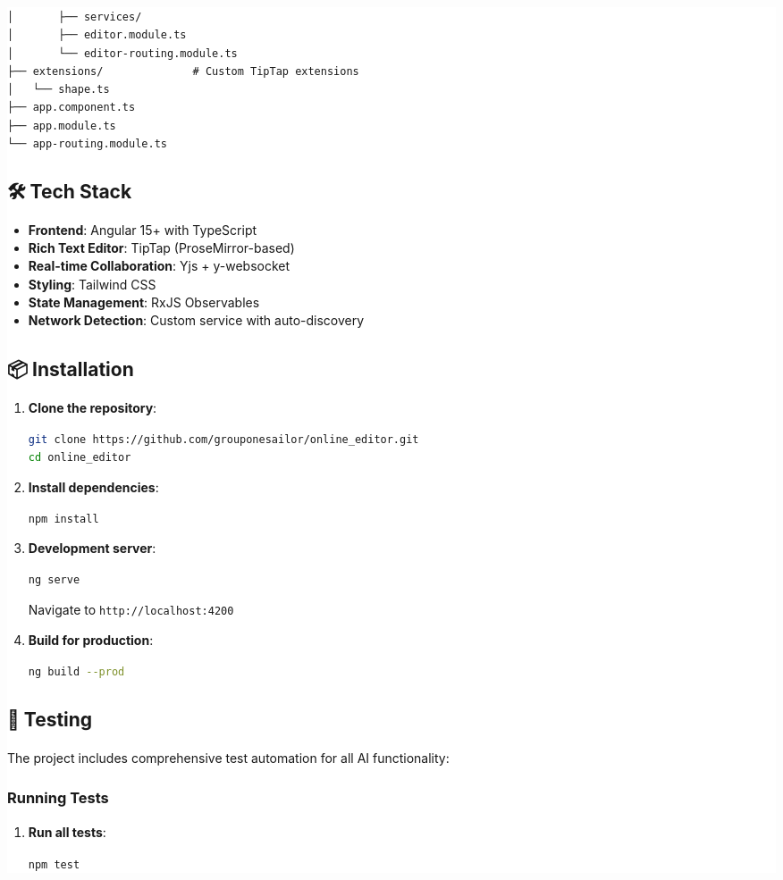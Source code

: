 ```
│       ├── services/
│       ├── editor.module.ts
│       └── editor-routing.module.ts
├── extensions/              # Custom TipTap extensions
│   └── shape.ts
├── app.component.ts
├── app.module.ts
└── app-routing.module.ts
```

## 🛠️ Tech Stack

- **Frontend**: Angular 15+ with TypeScript
- **Rich Text Editor**: TipTap (ProseMirror-based)
- **Real-time Collaboration**: Yjs + y-websocket
- **Styling**: Tailwind CSS
- **State Management**: RxJS Observables
- **Network Detection**: Custom service with auto-discovery

## 📦 Installation

1. **Clone the repository**:
   ```bash
   git clone https://github.com/grouponesailor/online_editor.git
   cd online_editor
   ```

2. **Install dependencies**:
   ```bash
   npm install
   ```

3. **Development server**:
   ```bash
   ng serve
   ```
   Navigate to `http://localhost:4200`

4. **Build for production**:
   ```bash
   ng build --prod
   ```

## 🧪 Testing

The project includes comprehensive test automation for all AI functionality:

### Running Tests

1. **Run all tests**:
   ```bash
   npm test
   ```
